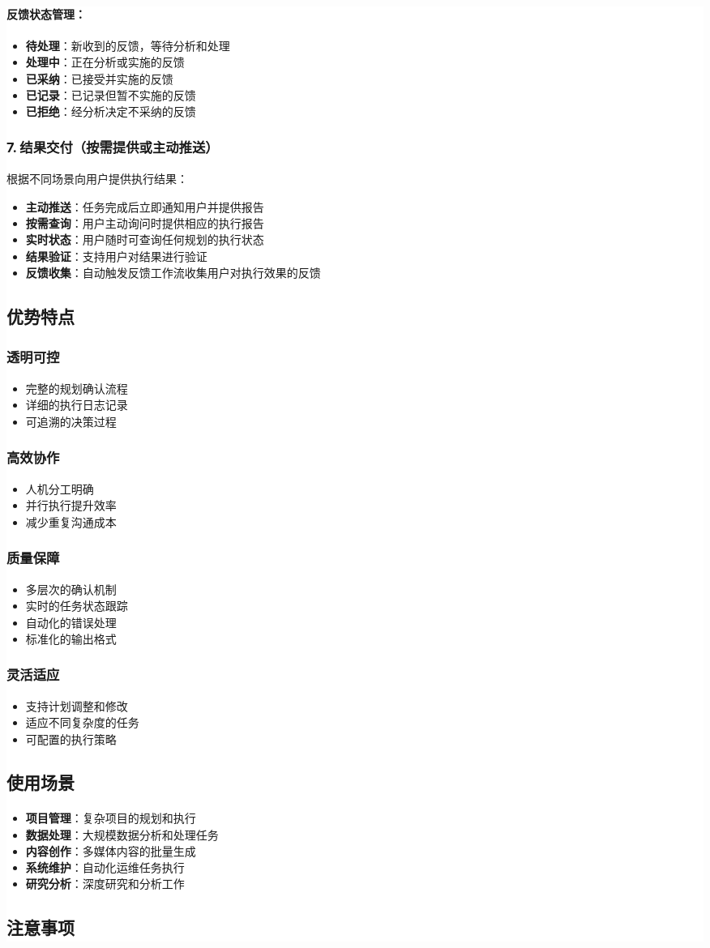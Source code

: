 #### 反馈状态管理：
- **待处理**：新收到的反馈，等待分析和处理
- **处理中**：正在分析或实施的反馈
- **已采纳**：已接受并实施的反馈
- **已记录**：已记录但暂不实施的反馈
- **已拒绝**：经分析决定不采纳的反馈

### 7. 结果交付（按需提供或主动推送）

根据不同场景向用户提供执行结果：

- **主动推送**：任务完成后立即通知用户并提供报告
- **按需查询**：用户主动询问时提供相应的执行报告
- **实时状态**：用户随时可查询任何规划的执行状态
- **结果验证**：支持用户对结果进行验证
- **反馈收集**：自动触发反馈工作流收集用户对执行效果的反馈

## 优势特点

### 透明可控
- 完整的规划确认流程
- 详细的执行日志记录
- 可追溯的决策过程

### 高效协作
- 人机分工明确
- 并行执行提升效率
- 减少重复沟通成本

### 质量保障
- 多层次的确认机制
- 实时的任务状态跟踪
- 自动化的错误处理
- 标准化的输出格式

### 灵活适应
- 支持计划调整和修改
- 适应不同复杂度的任务
- 可配置的执行策略

## 使用场景

- **项目管理**：复杂项目的规划和执行
- **数据处理**：大规模数据分析和处理任务
- **内容创作**：多媒体内容的批量生成
- **系统维护**：自动化运维任务执行
- **研究分析**：深度研究和分析工作

## 注意事项
